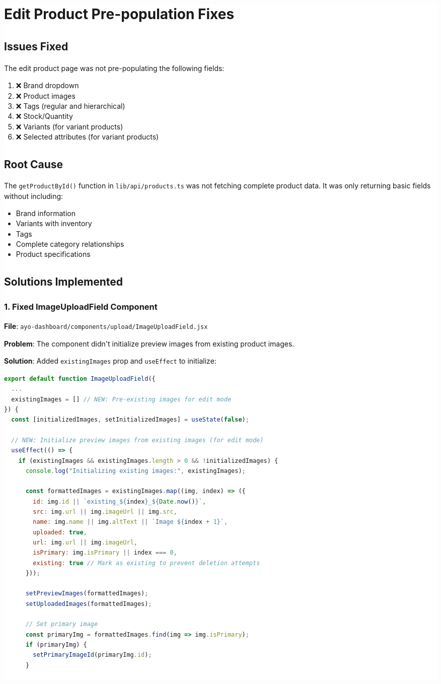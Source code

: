 # Edit Product Pre-population Fixes

## Issues Fixed

The edit product page was not pre-populating the following fields:
1. ❌ Brand dropdown
2. ❌ Product images
3. ❌ Tags (regular and hierarchical)
4. ❌ Stock/Quantity
5. ❌ Variants (for variant products)
6. ❌ Selected attributes (for variant products)

## Root Cause

The `getProductById()` function in `lib/api/products.ts` was not fetching complete product data. It was only returning basic fields without including:
- Brand information
- Variants with inventory
- Tags
- Complete category relationships
- Product specifications

## Solutions Implemented

### 1. Fixed ImageUploadField Component

**File**: `ayo-dashboard/components/upload/ImageUploadField.jsx`

**Problem**: The component didn't initialize preview images from existing product images.

**Solution**: Added `existingImages` prop and `useEffect` to initialize:

```javascript
export default function ImageUploadField({
  ...
  existingImages = [] // NEW: Pre-existing images for edit mode
}) {
  const [initializedImages, setInitializedImages] = useState(false);
  
  // NEW: Initialize preview images from existing images (for edit mode)
  useEffect(() => {
    if (existingImages && existingImages.length > 0 && !initializedImages) {
      console.log("Initializing existing images:", existingImages);
      
      const formattedImages = existingImages.map((img, index) => ({
        id: img.id || `existing_${index}_${Date.now()}`,
        src: img.url || img.imageUrl || img.src,
        name: img.name || img.altText || `Image ${index + 1}`,
        uploaded: true,
        url: img.url || img.imageUrl,
        isPrimary: img.isPrimary || index === 0,
        existing: true // Mark as existing to prevent deletion attempts
      }));
      
      setPreviewImages(formattedImages);
      setUploadedImages(formattedImages);
      
      // Set primary image
      const primaryImg = formattedImages.find(img => img.isPrimary);
      if (primaryImg) {
        setPrimaryImageId(primaryImg.id);
      }
      
```